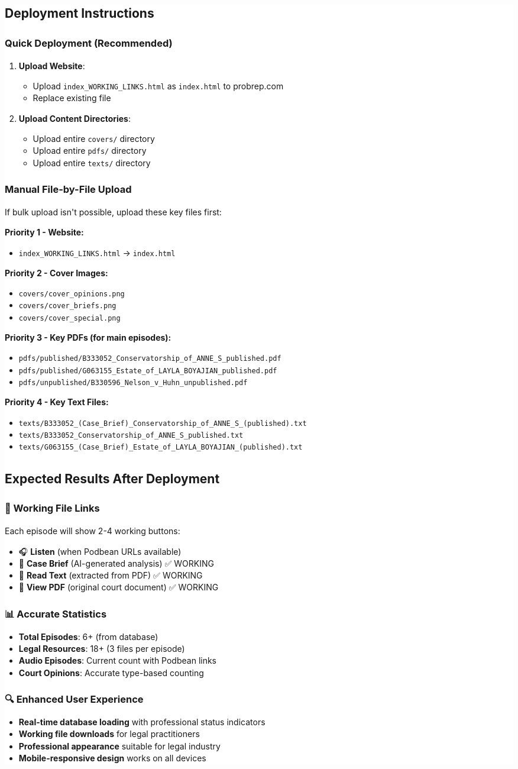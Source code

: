 ## Deployment Instructions

### Quick Deployment (Recommended)
1. **Upload Website**: 
   - Upload `index_WORKING_LINKS.html` as `index.html` to probrep.com
   - Replace existing file

2. **Upload Content Directories**:
   - Upload entire `covers/` directory 
   - Upload entire `pdfs/` directory
   - Upload entire `texts/` directory

### Manual File-by-File Upload
If bulk upload isn't possible, upload these key files first:

**Priority 1 - Website:**
- `index_WORKING_LINKS.html` → `index.html`

**Priority 2 - Cover Images:**
- `covers/cover_opinions.png`
- `covers/cover_briefs.png`
- `covers/cover_special.png`

**Priority 3 - Key PDFs (for main episodes):**
- `pdfs/published/B333052_Conservatorship_of_ANNE_S_published.pdf`
- `pdfs/published/G063155_Estate_of_LAYLA_BOYAJIAN_published.pdf`
- `pdfs/unpublished/B330596_Nelson_v_Huhn_unpublished.pdf`

**Priority 4 - Key Text Files:**
- `texts/B333052_(Case_Brief)_Conservatorship_of_ANNE_S_(published).txt`
- `texts/B333052_Conservatorship_of_ANNE_S_published.txt`
- `texts/G063155_(Case_Brief)_Estate_of_LAYLA_BOYAJIAN_(published).txt`

## Expected Results After Deployment

### 🎯 Working File Links
Each episode will show 2-4 working buttons:
- 🎧 **Listen** (when Podbean URLs available)
- 📄 **Case Brief** (AI-generated analysis) ✅ WORKING
- 📝 **Read Text** (extracted from PDF) ✅ WORKING  
- 📑 **View PDF** (original court document) ✅ WORKING

### 📊 Accurate Statistics  
- **Total Episodes**: 6+ (from database)
- **Legal Resources**: 18+ (3 files per episode)
- **Audio Episodes**: Current count with Podbean links
- **Court Opinions**: Accurate type-based counting

### 🔍 Enhanced User Experience
- **Real-time database loading** with professional status indicators
- **Working file downloads** for legal practitioners
- **Professional appearance** suitable for legal industry
- **Mobile-responsive design** works on all devices
